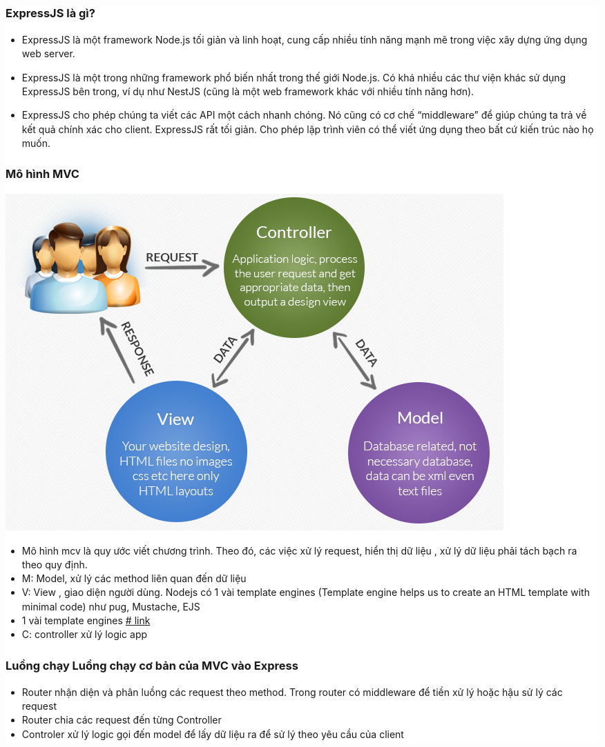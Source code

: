 ### ExpressJS là gì?

- ExpressJS là một framework Node.js tối giản và linh hoạt, cung cấp nhiều tính năng mạnh mẽ trong việc xây dựng ứng dụng web server.

- ExpressJS là một trong những framework phổ biến nhất trong thế giới Node.js. Có khá nhiều các thư viện khác sử dụng ExpressJS bên trong, ví dụ như NestJS (cũng là một web framework khác với nhiều tính năng hơn).

- ExpressJS cho phép chúng ta viết các API một cách nhanh chóng. Nó cũng có cơ chế “middleware” để giúp chúng ta trả về kết quả chính xác cho client. ExpressJS rất tối giản. Cho phép lập trình viên có thể viết ứng dụng theo bất cứ kiến trúc nào họ muốn.

### Mô hình MVC

![img.png](img.png)
- Mô hình mcv là quy ước viết chương trình. Theo đó, các việc xử lý request, hiển thị dữ liệu , xử lý dữ liệu phải tách bạch ra theo quy định.
- M: Model, xử lý các method liên quan đến dữ liệu
- V: View , giao diện người dùng. Nodejs có 1 vài template engines (Template engine helps us to create an HTML template with minimal code) như pug, Mustache, EJS
- 1 vài template engines [# link](https://colorlib.com/wp/top-templating-engines-for-javascript/)
- C: controller xử lý logic app

### Luồng chạy Luồng chạy cơ bản của MVC vào Express

- Router nhận diện và phân luồng các request theo method. Trong router có middleware để tiền xử lý hoặc hậu sử lý các request
- Router chia các request đến từng Controller
- Controler xử lý logic gọi đến model để lấy dữ liệu ra để sử lý theo yêu cầu của client
